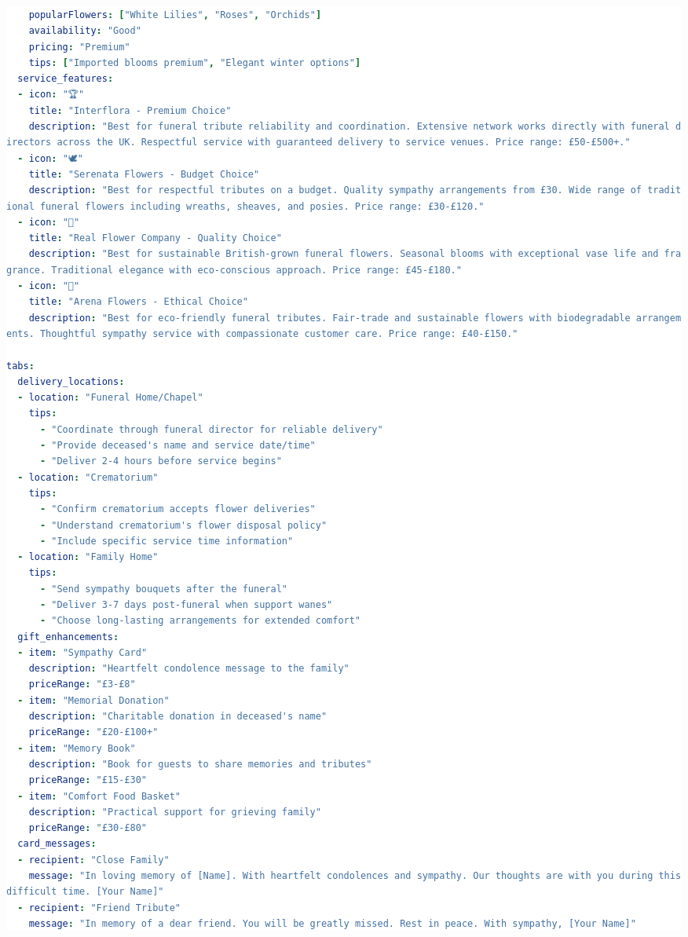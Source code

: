 ```yaml
    popularFlowers: ["White Lilies", "Roses", "Orchids"]
    availability: "Good"
    pricing: "Premium"
    tips: ["Imported blooms premium", "Elegant winter options"]
  service_features:
  - icon: "🏆"
    title: "Interflora - Premium Choice"
    description: "Best for funeral tribute reliability and coordination. Extensive network works directly with funeral directors across the UK. Respectful service with guaranteed delivery to service venues. Price range: £50-£500+."
  - icon: "🕊️"
    title: "Serenata Flowers - Budget Choice"
    description: "Best for respectful tributes on a budget. Quality sympathy arrangements from £30. Wide range of traditional funeral flowers including wreaths, sheaves, and posies. Price range: £30-£120."
  - icon: "🌹"
    title: "Real Flower Company - Quality Choice"
    description: "Best for sustainable British-grown funeral flowers. Seasonal blooms with exceptional vase life and fragrance. Traditional elegance with eco-conscious approach. Price range: £45-£180."
  - icon: "💐"
    title: "Arena Flowers - Ethical Choice"
    description: "Best for eco-friendly funeral tributes. Fair-trade and sustainable flowers with biodegradable arrangements. Thoughtful sympathy service with compassionate customer care. Price range: £40-£150."

tabs:
  delivery_locations:
  - location: "Funeral Home/Chapel"
    tips:
      - "Coordinate through funeral director for reliable delivery"
      - "Provide deceased's name and service date/time"
      - "Deliver 2-4 hours before service begins"
  - location: "Crematorium"
    tips:
      - "Confirm crematorium accepts flower deliveries"
      - "Understand crematorium's flower disposal policy"
      - "Include specific service time information"
  - location: "Family Home"
    tips:
      - "Send sympathy bouquets after the funeral"
      - "Deliver 3-7 days post-funeral when support wanes"
      - "Choose long-lasting arrangements for extended comfort"
  gift_enhancements:
  - item: "Sympathy Card"
    description: "Heartfelt condolence message to the family"
    priceRange: "£3-£8"
  - item: "Memorial Donation"
    description: "Charitable donation in deceased's name"
    priceRange: "£20-£100+"
  - item: "Memory Book"
    description: "Book for guests to share memories and tributes"
    priceRange: "£15-£30"
  - item: "Comfort Food Basket"
    description: "Practical support for grieving family"
    priceRange: "£30-£80"
  card_messages:
  - recipient: "Close Family"
    message: "In loving memory of [Name]. With heartfelt condolences and sympathy. Our thoughts are with you during this difficult time. [Your Name]"
  - recipient: "Friend Tribute"
    message: "In memory of a dear friend. You will be greatly missed. Rest in peace. With sympathy, [Your Name]"
```